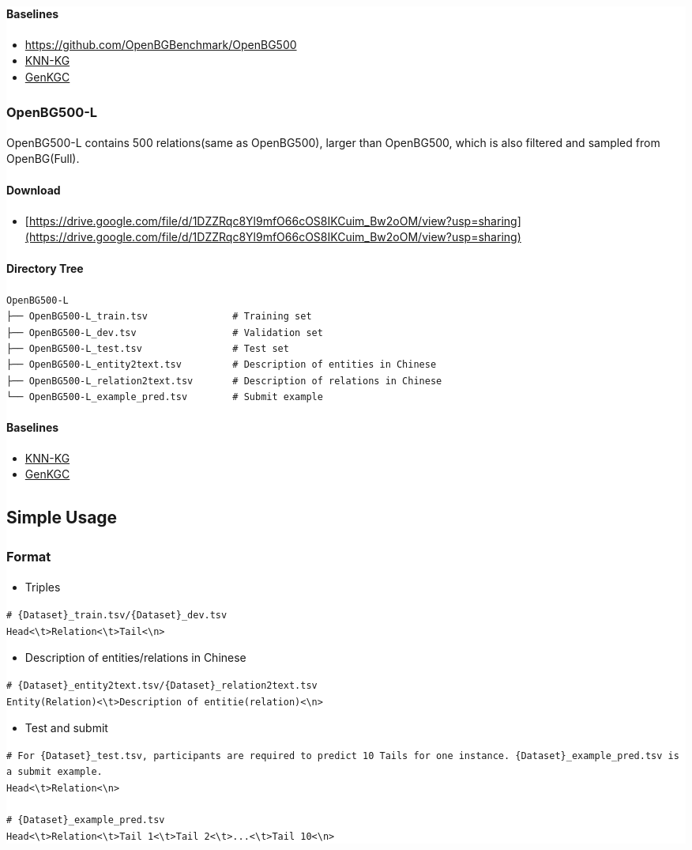 #### Baselines
- https://github.com/OpenBGBenchmark/OpenBG500
- [KNN-KG](https://github.com/zjunlp/KNN-KG)
- [GenKGC](https://arxiv.org/abs/2202.02113)

### OpenBG500-L

OpenBG500-L contains 500 relations(same as OpenBG500), larger than OpenBG500, which is also filtered and sampled from OpenBG(Full).

#### Download 

- [https://drive.google.com/file/d/1DZZRqc8Yl9mfO66cOS8IKCuim_Bw2oOM/view?usp=sharing](https://drive.google.com/file/d/1DZZRqc8Yl9mfO66cOS8IKCuim_Bw2oOM/view?usp=sharing)

#### Directory Tree
```shell
OpenBG500-L
├── OpenBG500-L_train.tsv 			    # Training set
├── OpenBG500-L_dev.tsv 				# Validation set
├── OpenBG500-L_test.tsv 			    # Test set
├── OpenBG500-L_entity2text.tsv 		# Description of entities in Chinese
├── OpenBG500-L_relation2text.tsv 	    # Description of relations in Chinese
└── OpenBG500-L_example_pred.tsv 	    # Submit example
```

#### Baselines

- [KNN-KG](https://github.com/zjunlp/KNN-KG)
- [GenKGC](https://arxiv.org/abs/2202.02113)

## Simple Usage

### Format

* Triples

```shell
# {Dataset}_train.tsv/{Dataset}_dev.tsv
Head<\t>Relation<\t>Tail<\n>
```

* Description of entities/relations in Chinese

```shell
# {Dataset}_entity2text.tsv/{Dataset}_relation2text.tsv
Entity(Relation)<\t>Description of entitie(relation)<\n>
```

* Test and submit

```shell
# For {Dataset}_test.tsv, participants are required to predict 10 Tails for one instance. {Dataset}_example_pred.tsv is a submit example.
Head<\t>Relation<\n>

# {Dataset}_example_pred.tsv
Head<\t>Relation<\t>Tail 1<\t>Tail 2<\t>...<\t>Tail 10<\n>
```
